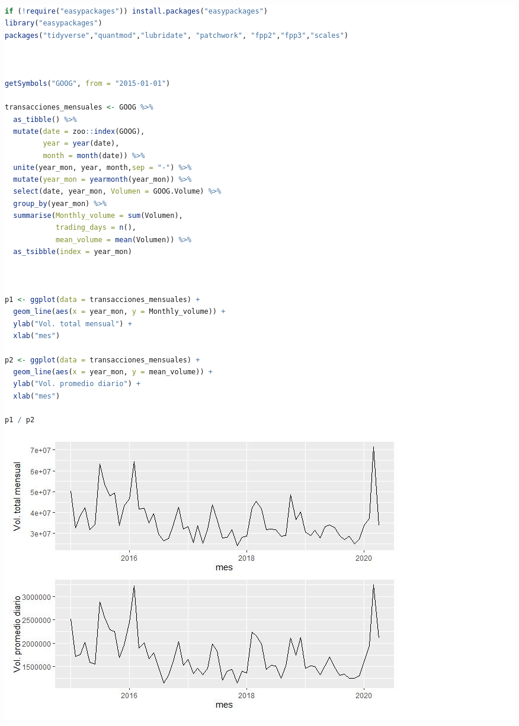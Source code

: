 ``` r
if (!require("easypackages")) install.packages("easypackages")
library("easypackages")
packages("tidyverse","quantmod","lubridate", "patchwork", "fpp2","fpp3","scales")



getSymbols("GOOG", from = "2015-01-01")

transacciones_mensuales <- GOOG %>% 
  as_tibble() %>%
  mutate(date = zoo::index(GOOG), 
         year = year(date), 
         month = month(date)) %>% 
  unite(year_mon, year, month,sep = "-") %>%
  mutate(year_mon = yearmonth(year_mon)) %>% 
  select(date, year_mon, Volumen = GOOG.Volume) %>% 
  group_by(year_mon) %>% 
  summarise(Monthly_volume = sum(Volumen),
            trading_days = n(),
            mean_volume = mean(Volumen)) %>% 
  as_tsibble(index = year_mon)
  
  

p1 <- ggplot(data = transacciones_mensuales) + 
  geom_line(aes(x = year_mon, y = Monthly_volume)) +
  ylab("Vol. total mensual") + 
  xlab("mes")

p2 <- ggplot(data = transacciones_mensuales) + 
  geom_line(aes(x = year_mon, y = mean_volume)) +
  ylab("Vol. promedio diario") +
  xlab("mes")

p1 / p2
```

![](03_Descomposicion_ST_files/figure-gfm/ajuste%20calendario%20google-1.jpeg)
